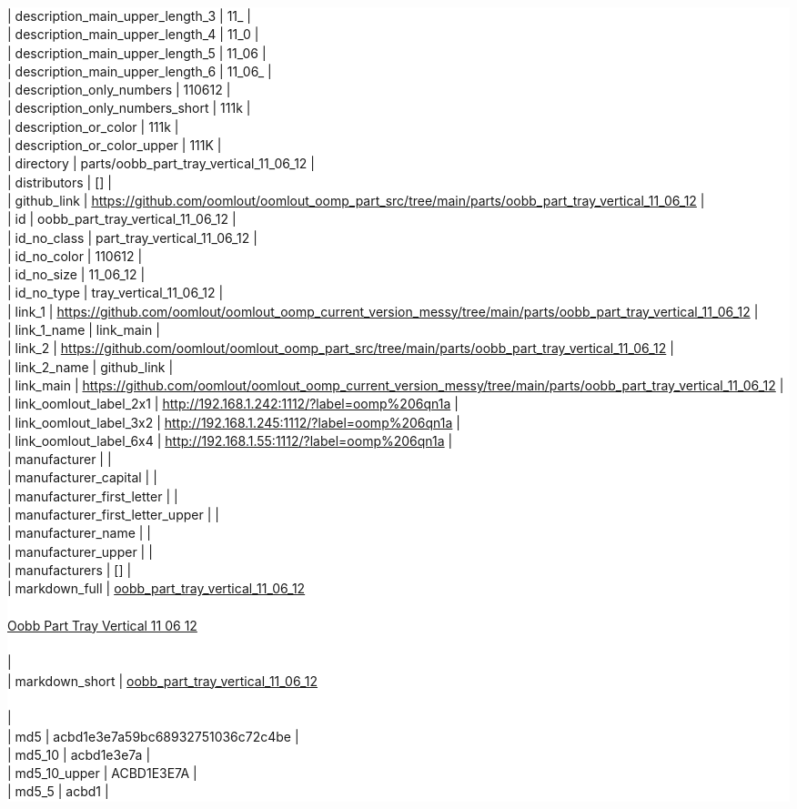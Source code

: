 | description_main_upper_length_3 | 11_ |  
| description_main_upper_length_4 | 11_0 |  
| description_main_upper_length_5 | 11_06 |  
| description_main_upper_length_6 | 11_06_ |  
| description_only_numbers | 110612 |  
| description_only_numbers_short | 111k |  
| description_or_color | 111k |  
| description_or_color_upper | 111K |  
| directory | parts/oobb_part_tray_vertical_11_06_12 |  
| distributors | [] |  
| github_link | https://github.com/oomlout/oomlout_oomp_part_src/tree/main/parts/oobb_part_tray_vertical_11_06_12 |  
| id | oobb_part_tray_vertical_11_06_12 |  
| id_no_class | part_tray_vertical_11_06_12 |  
| id_no_color | 110612 |  
| id_no_size | 11_06_12 |  
| id_no_type | tray_vertical_11_06_12 |  
| link_1 | https://github.com/oomlout/oomlout_oomp_current_version_messy/tree/main/parts/oobb_part_tray_vertical_11_06_12 |  
| link_1_name | link_main |  
| link_2 | https://github.com/oomlout/oomlout_oomp_part_src/tree/main/parts/oobb_part_tray_vertical_11_06_12 |  
| link_2_name | github_link |  
| link_main | https://github.com/oomlout/oomlout_oomp_current_version_messy/tree/main/parts/oobb_part_tray_vertical_11_06_12 |  
| link_oomlout_label_2x1 | http://192.168.1.242:1112/?label=oomp%206qn1a |  
| link_oomlout_label_3x2 | http://192.168.1.245:1112/?label=oomp%206qn1a |  
| link_oomlout_label_6x4 | http://192.168.1.55:1112/?label=oomp%206qn1a |  
| manufacturer |  |  
| manufacturer_capital |  |  
| manufacturer_first_letter |  |  
| manufacturer_first_letter_upper |  |  
| manufacturer_name |  |  
| manufacturer_upper |  |  
| manufacturers | [] |  
| markdown_full | [oobb_part_tray_vertical_11_06_12](https://github.com/oomlout/oomlout_oomp_current_version_messy/tree/main/parts/oobb_part_tray_vertical_11_06_12)<br>[](https://github.com/oomlout/oomlout_oomp_current_version_messy/tree/main/parts/oobb_part_tray_vertical_11_06_12)<br>[Oobb Part Tray Vertical 11 06 12](https://github.com/oomlout/oomlout_oomp_current_version_messy/tree/main/parts/oobb_part_tray_vertical_11_06_12)<br><br> |  
| markdown_short | [oobb_part_tray_vertical_11_06_12](https://github.com/oomlout/oomlout_oomp_current_version_messy/tree/main/parts/oobb_part_tray_vertical_11_06_12)<br><br> |  
| md5 | acbd1e3e7a59bc68932751036c72c4be |  
| md5_10 | acbd1e3e7a |  
| md5_10_upper | ACBD1E3E7A |  
| md5_5 | acbd1 |  